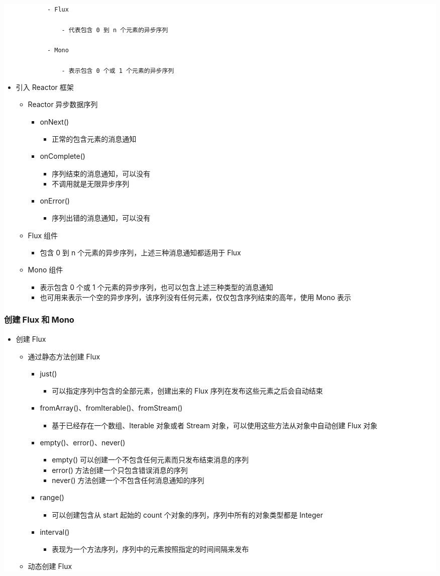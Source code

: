 				- Flux

					- 代表包含 0 到 n 个元素的异步序列

				- Mono

					- 表示包含 0 个或 1 个元素的异步序列

- 引入 Reactor 框架

	- Reactor 异步数据序列

		- onNext()

			- 正常的包含元素的消息通知

		- onComplete()

			- 序列结束的消息通知，可以没有
			- 不调用就是无限异步序列

		- onError()

			- 序列出错的消息通知，可以没有

	- Flux 组件

		- 包含 0 到 n 个元素的异步序列，上述三种消息通知都适用于 Flux

	- Mono 组件

		- 表示包含 0 个或 1 个元素的异步序列，也可以包含上述三种类型的消息通知
		- 也可用来表示一个空的异步序列，该序列没有任何元素，仅仅包含序列结束的高年，使用 Mono<Void> 表示

### 创建 Flux 和 Mono

- 创建 Flux

	- 通过静态方法创建 Flux

		- just()

			- 可以指定序列中包含的全部元素，创建出来的 Flux 序列在发布这些元素之后会自动结束

		- fromArray()、fromIterable()、fromStream()

			- 基于已经存在一个数组、Iterable 对象或者 Stream 对象，可以使用这些方法从对象中自动创建 Flux 对象

		- empty()、error()、never()

			- empty() 可以创建一个不包含任何元素而只发布结束消息的序列
			- error() 方法创建一个只包含错误消息的序列
			- never() 方法创建一个不包含任何消息通知的序列

		- range()

			- 可以创建包含从 start 起始的 count 个对象的序列，序列中所有的对象类型都是 Integer

		- interval()

			- 表现为一个方法序列，序列中的元素按照指定的时间间隔来发布

	- 动态创建 Flux
